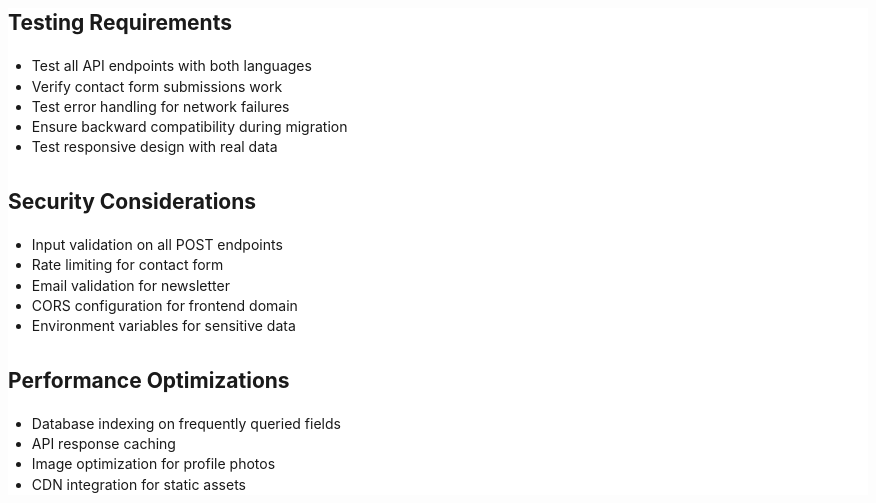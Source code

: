## Testing Requirements
- Test all API endpoints with both languages
- Verify contact form submissions work
- Test error handling for network failures
- Ensure backward compatibility during migration
- Test responsive design with real data

## Security Considerations
- Input validation on all POST endpoints
- Rate limiting for contact form
- Email validation for newsletter
- CORS configuration for frontend domain
- Environment variables for sensitive data

## Performance Optimizations
- Database indexing on frequently queried fields
- API response caching
- Image optimization for profile photos
- CDN integration for static assets